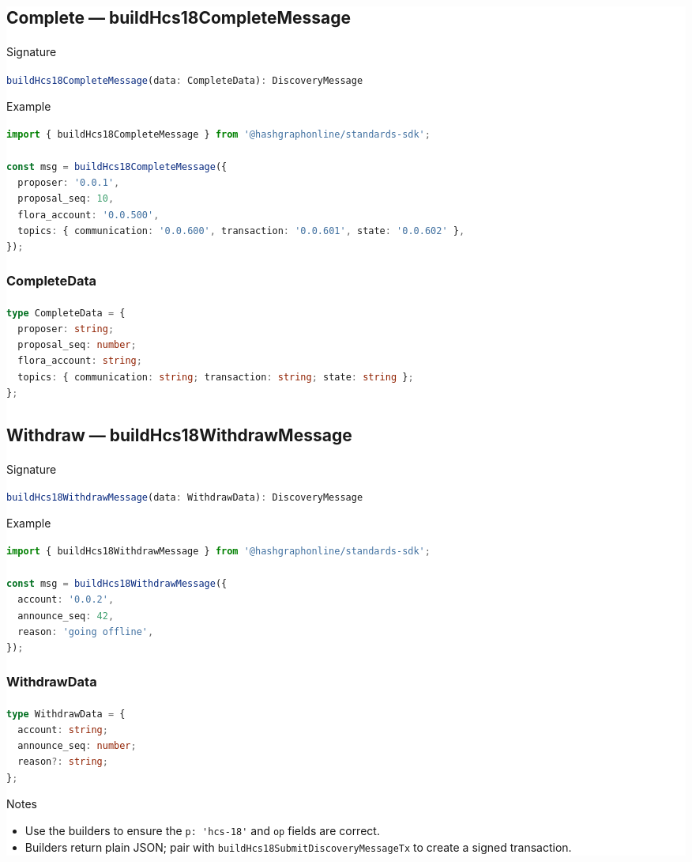 ## Complete — buildHcs18CompleteMessage

Signature

```ts
buildHcs18CompleteMessage(data: CompleteData): DiscoveryMessage
```

Example

```ts
import { buildHcs18CompleteMessage } from '@hashgraphonline/standards-sdk';

const msg = buildHcs18CompleteMessage({
  proposer: '0.0.1',
  proposal_seq: 10,
  flora_account: '0.0.500',
  topics: { communication: '0.0.600', transaction: '0.0.601', state: '0.0.602' },
});
```

### CompleteData
```ts
type CompleteData = {
  proposer: string;
  proposal_seq: number;
  flora_account: string;
  topics: { communication: string; transaction: string; state: string };
};
```

## Withdraw — buildHcs18WithdrawMessage

Signature

```ts
buildHcs18WithdrawMessage(data: WithdrawData): DiscoveryMessage
```

Example

```ts
import { buildHcs18WithdrawMessage } from '@hashgraphonline/standards-sdk';

const msg = buildHcs18WithdrawMessage({
  account: '0.0.2',
  announce_seq: 42,
  reason: 'going offline',
});
```

### WithdrawData
```ts
type WithdrawData = {
  account: string;
  announce_seq: number;
  reason?: string;
};
```

Notes
- Use the builders to ensure the `p: 'hcs-18'` and `op` fields are correct.
- Builders return plain JSON; pair with `buildHcs18SubmitDiscoveryMessageTx` to create a signed transaction.

